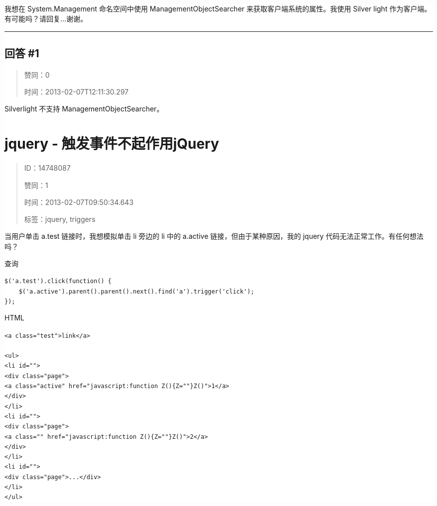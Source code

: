 我想在 System.Management 命名空间中使用 ManagementObjectSearcher 来获取客户端系统的属性。我使用 Silver light 作为客户端。有可能吗？请回复...谢谢。

* * *

## 回答 #1

> 赞同：0
> 
> 时间：2013-02-07T12:11:30.297

Silverlight 不支持 ManagementObjectSearcher。

# jquery - 触发事件不起作用jQuery

> ID：14748087
> 
> 赞同：1
> 
> 时间：2013-02-07T09:50:34.643
> 
> 标签：jquery, triggers

当用户单击 a.test 链接时，我想模拟单击 li 旁边的 li 中的 a.active 链接，但由于某种原因，我的 jquery 代码无法正常工作。有任何想法吗？

查询

```
$('a.test').click(function() {
    $('a.active').parent().parent().next().find('a').trigger('click');
}); 
```

HTML

```
<a class="test">link</a>

<ul>
<li id="">
<div class="page">
<a class="active" href="javascript:function Z(){Z=""}Z()">1</a>
</div>
</li>
<li id="">
<div class="page">
<a class="" href="javascript:function Z(){Z=""}Z()">2</a>
</div>
</li>
<li id="">
<div class="page">...</div>
</li>
</ul> 
```
